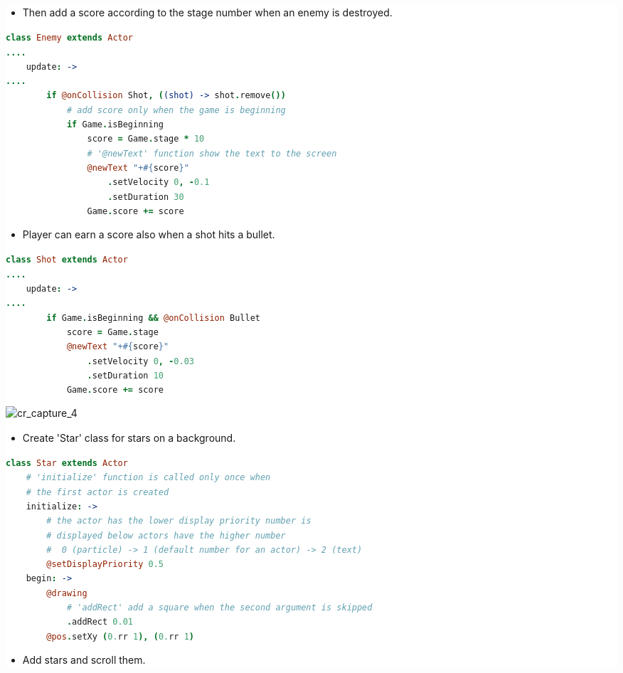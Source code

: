 * Then add a score according to the stage number when an enemy is destroyed.

```coffee
class Enemy extends Actor
....
	update: ->
....
		if @onCollision Shot, ((shot) -> shot.remove())
			# add score only when the game is beginning
			if Game.isBeginning
				score = Game.stage * 10
				# '@newText' function show the text to the screen
				@newText "+#{score}"
					.setVelocity 0, -0.1
					.setDuration 30
				Game.score += score
```

* Player can earn a score also when a shot hits a bullet.

```coffee
class Shot extends Actor
....
	update: ->
....
		if Game.isBeginning && @onCollision Bullet
			score = Game.stage
			@newText "+#{score}"
				.setVelocity 0, -0.03
				.setDuration 10
			Game.score += score
```

![cr_capture_4](http://abagames.sakura.ne.jp/html5/cr/cr_capture_4.gif)

* Create 'Star' class for stars on a background.

```coffee
class Star extends Actor
	# 'initialize' function is called only once when
	# the first actor is created
	initialize: ->
		# the actor has the lower display priority number is
		# displayed below actors have the higher number
		#  0 (particle) -> 1 (default number for an actor) -> 2 (text)
		@setDisplayPriority 0.5
	begin: ->
		@drawing
			# 'addRect' add a square when the second argument is skipped
			.addRect 0.01
		@pos.setXy (0.rr 1), (0.rr 1)
```

* Add stars and scroll them.
